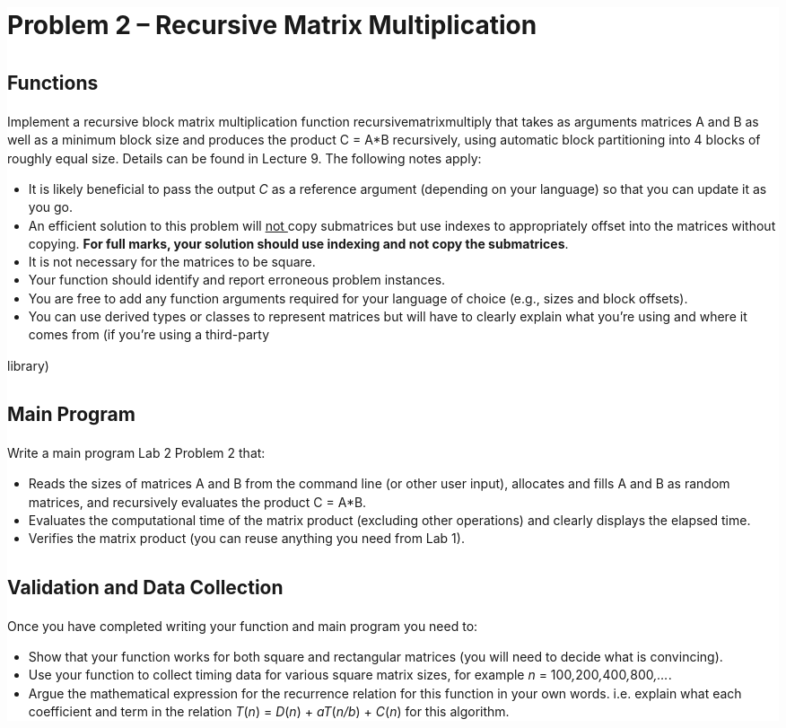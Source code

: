 <h1>Problem 2 – Recursive Matrix Multiplication</h1>

<h2>Functions</h2>

Implement a recursive block matrix multiplication function recursivematrixmultiply that takes as arguments matrices A and B as well as a minimum block size and produces the product C = A*B recursively, using automatic block partitioning into 4 blocks of roughly equal size. Details can be found in Lecture 9. The following notes apply:

<ul>

 <li>It is likely beneficial to pass the output <em>C </em>as a reference argument (depending on your language) so that you can update it as you go.</li>

 <li>An efficient solution to this problem will <u>not </u>copy submatrices but use indexes to appropriately offset into the matrices without copying. <strong>For full marks, your solution should use indexing and not copy the submatrices</strong>.</li>

 <li>It is not necessary for the matrices to be square.</li>

 <li>Your function should identify and report erroneous problem instances.</li>

 <li>You are free to add any function arguments required for your language of choice (e.g., sizes and block offsets).</li>

 <li>You can use derived types or classes to represent matrices but will have to clearly explain what you’re using and where it comes from (if you’re using a third-party</li>

</ul>

library)

<h2>Main Program</h2>

Write a main program Lab 2 Problem 2 that:

<ul>

 <li>Reads the sizes of matrices A and B from the command line (or other user input), allocates and fills A and B as random matrices, and recursively evaluates the product C = A*B.</li>

 <li>Evaluates the computational time of the matrix product (excluding other operations) and clearly displays the elapsed time.</li>

 <li>Verifies the matrix product (you can reuse anything you need from Lab 1).</li>

</ul>

<h2>Validation and Data Collection</h2>

Once you have completed writing your function and main program you need to:

<ul>

 <li>Show that your function works for both square and rectangular matrices (you will need to decide what is convincing).</li>

 <li>Use your function to collect timing data for various square matrix sizes, for example <em>n </em>= 100<em>,</em>200<em>,</em>400<em>,</em>800<em>,…</em>.</li>

 <li>Argue the mathematical expression for the recurrence relation for this function in your own words. i.e. explain what each coefficient and term in the relation <em>T</em>(<em>n</em>) = <em>D</em>(<em>n</em>) + <em>aT</em>(<em>n/b</em>) + <em>C</em>(<em>n</em>) for this algorithm.</li>
